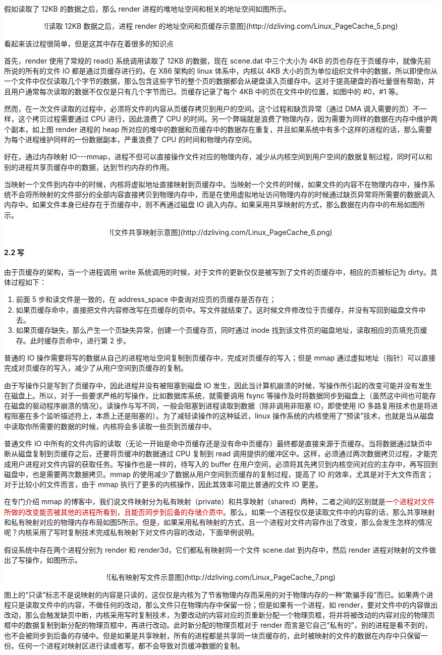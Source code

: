 假如读取了 12KB 的数据之后，那么 render 进程的堆地址空间和相关的地址空间如图所示。

<center>
![读取 12KB 数据之后，进程 render 的地址空间和页缓存示意图](http://dzliving.com/Linux_PageCache_5.png)
</center>

看起来该过程很简单，但是这其中存在着很多的知识点

首先，render 使用了常规的 read() 系统调用读取了 12KB 的数据，现在 scene.dat 中三个大小为 4KB 的页也存在于页缓存中，就像先前所说的所有的文件 IO 都是通过页缓存进行的。在 X86 架构的 linux 体系中，内核以 4KB 大小的页为单位组织文件中的数据，所以即使你从一个文件中仅仅读取几个字节的数据，那么包含这些字节的整个页的数据都会从硬盘读入页缓存中。这对于提高硬盘的吞吐量很有帮助，并且用户通常每次读取的数据不仅仅是只有几个字节而已。页缓存记录了每个 4KB 中的页在文件中的位置，如图中的 #0，#1 等。

然而，在一次文件读取的过程中，必须将文件的内容从页缓存拷贝到用户的空间。这个过程和缺页异常（通过 DMA 调入需要的页）不一样，这个拷贝过程需要通过 CPU 进行，因此浪费了 CPU 的时间。另一个弊端就是浪费了物理内存，因为需要为同样的数据在内存中维护两个副本，如上图 render 进程的 heap 所对应的堆中的数据和页缓存中的数据存在重复，并且如果系统中有多个这样的进程的话，那么需要为每个进程维护同样的一份数据副本，严重浪费了 CPU 的时间和物理内存空间。

好在，通过内存映射 IO---mmap，进程不但可以直接操作文件对应的物理内存，减少从内核空间到用户空间的数据复制过程，同时可以和别的进程共享页缓存中的数据，达到节约内存的作用。

当映射一个文件到内存中的时候，内核将虚拟地址直接映射到页缓存中。当映射一个文件的时候，如果文件的内容不在物理内存中，操作系统不会将所映射的文件部分的全部内容直接拷贝到物理内存中，而是在使用虚拟地址访问物理内存的时候通过缺页异常将所需要的数据调入内存中。如果文件本身已经存在于页缓存中，则不再通过磁盘 IO 调入内存。如果采用共享映射的方式，那么数据在内存中的布局如图所示。

<center>
![文件共享映射示意图](http://dzliving.com/Linux_PageCache_6.png)
</center>

#### 2.2 写

由于页缓存的架构，当一个进程调用 write 系统调用的时候，对于文件的更新仅仅是被写到了文件的页缓存中，相应的页被标记为 dirty。具体过程如下：

1. 前面 5 步和读文件是一致的，在 address\_space 中查询对应页的页缓存是否存在；
6. 如果页缓存命中，直接把文件内容修改写在页缓存的页中。写文件就结束了。这时候文件修改位于页缓存，并没有写回到磁盘文件中去。
7. 如果页缓存缺失，那么产生一个页缺失异常，创建一个页缓存页，同时通过 inode 找到该文件页的磁盘地址，读取相应的页填充页缓存。此时缓存页命中，进行第 2 步。

普通的 IO 操作需要将写的数据从自己的进程地址空间复制到页缓存中，完成对页缓存的写入；但是 mmap 通过虚拟地址（指针）可以直接完成对页缓存的写入，减少了从用户空间到页缓存的复制。

由于写操作只是写到了页缓存中，因此进程并没有被阻塞到磁盘 IO 发生，因此当计算机崩溃的时候，写操作所引起的改变可能并没有发生在磁盘上。所以，对于一些要求严格的写操作，比如数据库系统，就需要调用 fsync 等操作及时将数据同步到磁盘上（虽然这中间也可能存在磁盘的驱动程序崩溃的情况）。读操作与写不同，一般会阻塞到进程读取到数据（除非调用非阻塞 IO，即使使用 IO 多路复用技术也是将进程阻塞在多个监听描述符上，本质上还是阻塞的）。为了减轻读操作的这种延迟，linux 操作系统的内核使用了“预读”技术，也就是当从磁盘中读取你所需要的数据的时候，内核将会多读取一些页到页缓存中。

普通文件 IO 中所有的文件内容的读取（无论一开始是命中页缓存还是没有命中页缓存）最终都是直接来源于页缓存。当将数据通过缺页中断从磁盘复制到页缓存之后，还要将页缓冲的数据通过 CPU 复制到 read 调用提供的缓冲区中。这样，必须通过两次数据拷贝过程，才能完成用户进程对文件内容的获取任务。写操作也是一样的，待写入的 buffer 在用户空间，必须将其先拷贝到内核空间对应的主存中，再写回到磁盘中，也是需要两次数据拷贝。mmap 的使用减少了数据从用户空间到页缓存的复制过程，提高了 IO 的效率，尤其是对于大文件而言；对于比较小的文件而言，由于 mmap 执行了更多的内核操作，因此其效率可能比普通的文件 IO 更差。

在专门介绍 mmap 的博客中，我们说文件映射分为私有映射（private）和共享映射（shared）两种，二者之间的区别就是<font color=#cc0000>一个进程对文件所做的改变能否被其他的进程所看到，且能否同步到后备的存储介质中</font>。那么，如果一个进程仅仅是读取文件中的内容的话，那么共享映射和私有映射对应的物理内存布局如图5所示。但是，如果采用私有映射的方式，且一个进程对文件内容作出了改变，那么会发生怎样的情况呢？内核采用了写时复制技术完成私有映射下对文件内容的改动，下面举例说明。

假设系统中存在两个进程分别为 render 和 render3d，它们都私有映射同一个文件 scene.dat 到内存中，然后 render 进程对映射的文件做出了写操作，如图所示。

<center>
![私有映射写文件示意图](http://dzliving.com/Linux_PageCache_7.png)
</center>

图上的“只读”标志不是说映射的内容是只读的，这仅仅是内核为了节省物理内存而采用的对于物理内存的一种“欺骗手段”而已。如果两个进程只是读取文件中的内容，不做任何的改动，那么文件只在物理内存中保留一份；但是如果有一个进程，如 render，要对文件中的内容做出改动，那么会触发缺页中断，内核采用写时复制技术，为要改动的内容对应的页重新分配一个物理页框，将并将被改动的内容对应的物理页框中的数据复制到新分配的物理页框中，再进行改动。此时新分配的物理页框对于 render 而言是它自己“私有的”，别的进程是看不到的，也不会被同步到后备的存储中。但是如果是共享映射，所有的进程都是共享同一块页缓存的，此时被映射的文件的数据在内存中只保留一份。任何一个进程对映射区进行读或者写，都不会导致对页缓冲数据的复制。
